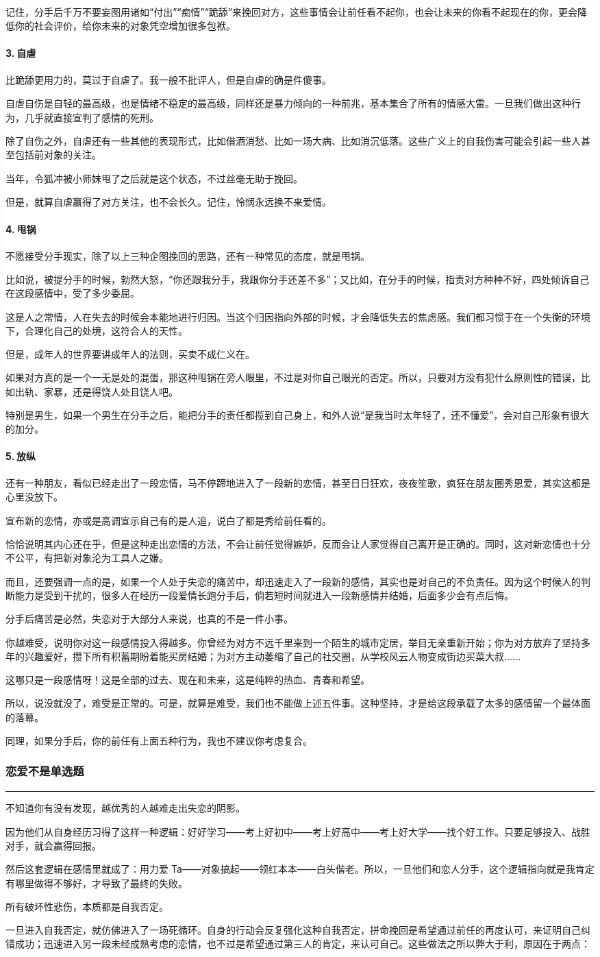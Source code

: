 记住，分手后千万不要妄图用诸如“付出”“痴情”“跪舔”来挽回对方，这些事情会让前任看不起你，也会让未来的你看不起现在的你，更会降低你的社会评价，给你未来的对象凭空增加很多包袱。

#### 3. 自虐

比跪舔更用力的，莫过于自虐了。我一般不批评人，但是自虐的确是件傻事。

自虐自伤是自轻的最高级，也是情绪不稳定的最高级，同样还是暴力倾向的一种前兆，基本集合了所有的情感大雷。一旦我们做出这种行为，几乎就直接宣判了感情的死刑。

除了自伤之外，自虐还有一些其他的表现形式，比如借酒消愁、比如一场大病、比如消沉低落。这些广义上的自我伤害可能会引起一些人甚至包括前对象的关注。

当年，令狐冲被小师妹甩了之后就是这个状态，不过丝毫无助于挽回。

但是，就算自虐赢得了对方关注，也不会长久。记住，怜悯永远换不来爱情。

#### 4. 甩锅

不愿接受分手现实，除了以上三种企图挽回的思路，还有一种常见的态度，就是甩锅。

比如说，被提分手的时候，勃然大怒，“你还跟我分手，我跟你分手还差不多”；又比如，在分手的时候，指责对方种种不好，四处倾诉自己在这段感情中，受了多少委屈。

这是人之常情，人在失去的时候会本能地进行归因。当这个归因指向外部的时候，才会降低失去的焦虑感。我们都习惯于在一个失衡的环境下，合理化自己的处境，这符合人的天性。

但是，成年人的世界要讲成年人的法则，买卖不成仁义在。

如果对方真的是一个一无是处的混蛋，那这种甩锅在旁人眼里，不过是对你自己眼光的否定。所以，只要对方没有犯什么原则性的错误，比如出轨、家暴，还是得饶人处且饶人吧。

特别是男生，如果一个男生在分手之后，能把分手的责任都揽到自己身上，和外人说“是我当时太年轻了，还不懂爱”，会对自己形象有很大的加分。

#### 5. 放纵

还有一种朋友，看似已经走出了一段恋情，马不停蹄地进入了一段新的恋情，甚至日日狂欢，夜夜笙歌，疯狂在朋友圈秀恩爱，其实这都是心里没放下。

宣布新的恋情，亦或是高调宣示自己有的是人追，说白了都是秀给前任看的。

恰恰说明其内心还在乎，但是这种走出恋情的方法，不会让前任觉得嫉妒，反而会让人家觉得自己离开是正确的。同时，这对新恋情也十分不公平，有把新对象沦为工具人之嫌。

而且，还要强调一点的是，如果一个人处于失恋的痛苦中，却迅速走入了一段新的感情，其实也是对自己的不负责任。因为这个时候人的判断能力是受到干扰的，很多人在经历一段爱情长跑分手后，倘若短时间就进入一段新感情并结婚，后面多少会有点后悔。

分手后痛苦是必然，失恋对于大部分人来说，也真的不是一件小事。

你越难受，说明你对这一段感情投入得越多。你曾经为对方不远千里来到一个陌生的城市定居，举目无亲重新开始；你为对方放弃了坚持多年的兴趣爱好，攒下所有积蓄期盼着能买房结婚；为对方主动萎缩了自己的社交圈，从学校风云人物变成街边买菜大叔……

这哪只是一段感情呀！这是全部的过去、现在和未来，这是纯粹的热血、青春和希望。

所以，说没就没了，难受是正常的。可是，就算是难受，我们也不能做上述五件事。这种坚持，才是给这段承载了太多的感情留一个最体面的落幕。

同理，如果分手后，你的前任有上面五种行为，我也不建议你考虑复合。

### 恋爱不是单选题
---

不知道你有没有发现，越优秀的人越难走出失恋的阴影。

因为他们从自身经历习得了这样一种逻辑：好好学习——考上好初中——考上好高中——考上好大学——找个好工作。只要足够投入、战胜对手，就会赢得回报。

然后这套逻辑在感情里就成了：用力爱 Ta——对象搞起——领红本本——白头偕老。所以，一旦他们和恋人分手，这个逻辑指向就是我肯定有哪里做得不够好，才导致了最终的失败。

所有破坏性悲伤，本质都是自我否定。

一旦进入自我否定，就仿佛进入了一场死循环。自身的行动会反复强化这种自我否定，拼命挽回是希望通过前任的再度认可，来证明自己纠错成功；迅速进入另一段未经成熟考虑的恋情，也不过是希望通过第三人的肯定，来认可自己。这些做法之所以弊大于利，原因在于两点：

